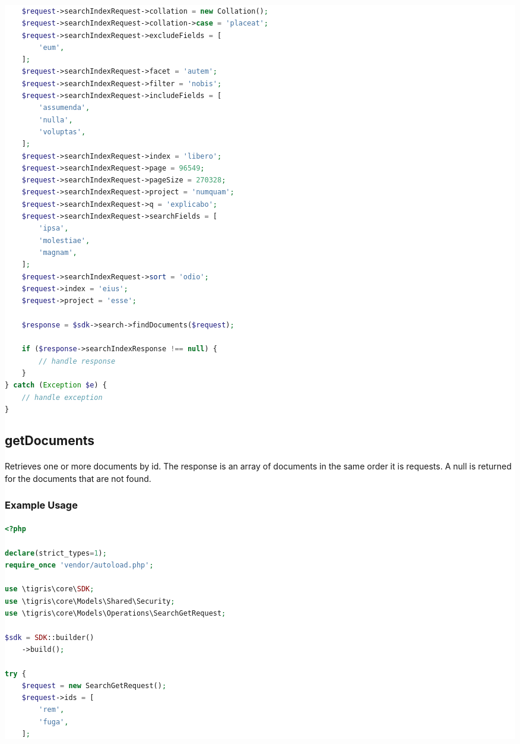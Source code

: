 ```php
    $request->searchIndexRequest->collation = new Collation();
    $request->searchIndexRequest->collation->case = 'placeat';
    $request->searchIndexRequest->excludeFields = [
        'eum',
    ];
    $request->searchIndexRequest->facet = 'autem';
    $request->searchIndexRequest->filter = 'nobis';
    $request->searchIndexRequest->includeFields = [
        'assumenda',
        'nulla',
        'voluptas',
    ];
    $request->searchIndexRequest->index = 'libero';
    $request->searchIndexRequest->page = 96549;
    $request->searchIndexRequest->pageSize = 270328;
    $request->searchIndexRequest->project = 'numquam';
    $request->searchIndexRequest->q = 'explicabo';
    $request->searchIndexRequest->searchFields = [
        'ipsa',
        'molestiae',
        'magnam',
    ];
    $request->searchIndexRequest->sort = 'odio';
    $request->index = 'eius';
    $request->project = 'esse';

    $response = $sdk->search->findDocuments($request);

    if ($response->searchIndexResponse !== null) {
        // handle response
    }
} catch (Exception $e) {
    // handle exception
}
```

## getDocuments

Retrieves one or more documents by id. The response is an array of documents in the same order it is requests.
 A null is returned for the documents that are not found.

### Example Usage

```php
<?php

declare(strict_types=1);
require_once 'vendor/autoload.php';

use \tigris\core\SDK;
use \tigris\core\Models\Shared\Security;
use \tigris\core\Models\Operations\SearchGetRequest;

$sdk = SDK::builder()
    ->build();

try {
    $request = new SearchGetRequest();
    $request->ids = [
        'rem',
        'fuga',
    ];
```